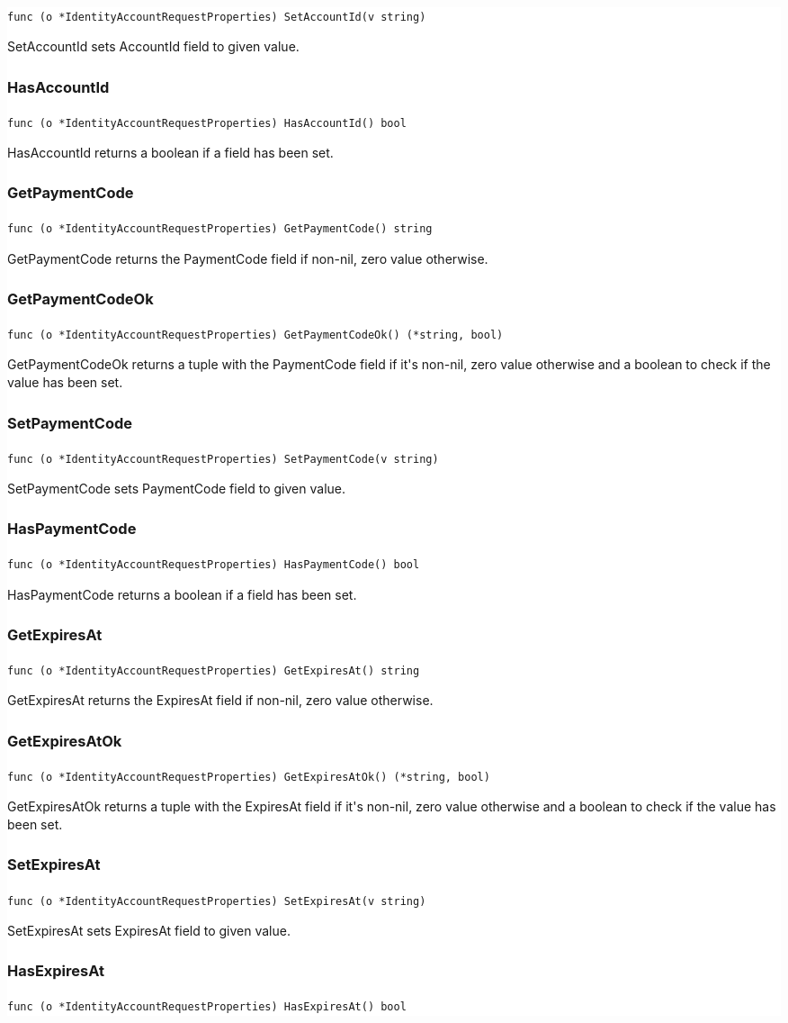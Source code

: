 `func (o *IdentityAccountRequestProperties) SetAccountId(v string)`

SetAccountId sets AccountId field to given value.

### HasAccountId

`func (o *IdentityAccountRequestProperties) HasAccountId() bool`

HasAccountId returns a boolean if a field has been set.

### GetPaymentCode

`func (o *IdentityAccountRequestProperties) GetPaymentCode() string`

GetPaymentCode returns the PaymentCode field if non-nil, zero value otherwise.

### GetPaymentCodeOk

`func (o *IdentityAccountRequestProperties) GetPaymentCodeOk() (*string, bool)`

GetPaymentCodeOk returns a tuple with the PaymentCode field if it's non-nil, zero value otherwise
and a boolean to check if the value has been set.

### SetPaymentCode

`func (o *IdentityAccountRequestProperties) SetPaymentCode(v string)`

SetPaymentCode sets PaymentCode field to given value.

### HasPaymentCode

`func (o *IdentityAccountRequestProperties) HasPaymentCode() bool`

HasPaymentCode returns a boolean if a field has been set.

### GetExpiresAt

`func (o *IdentityAccountRequestProperties) GetExpiresAt() string`

GetExpiresAt returns the ExpiresAt field if non-nil, zero value otherwise.

### GetExpiresAtOk

`func (o *IdentityAccountRequestProperties) GetExpiresAtOk() (*string, bool)`

GetExpiresAtOk returns a tuple with the ExpiresAt field if it's non-nil, zero value otherwise
and a boolean to check if the value has been set.

### SetExpiresAt

`func (o *IdentityAccountRequestProperties) SetExpiresAt(v string)`

SetExpiresAt sets ExpiresAt field to given value.

### HasExpiresAt

`func (o *IdentityAccountRequestProperties) HasExpiresAt() bool`
